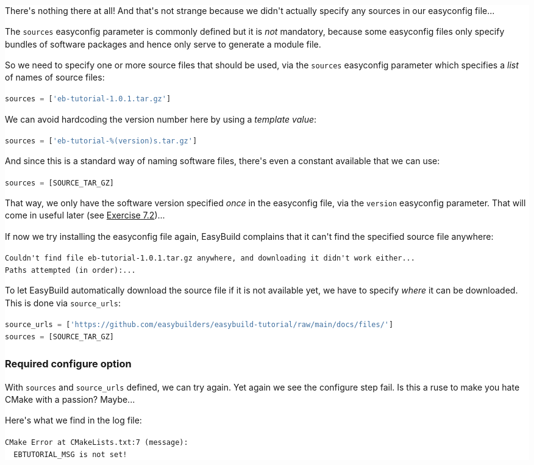 There's nothing there at all! And that's not strange because we didn't actually
specify any sources in our easyconfig file...

The `sources` easyconfig parameter is commonly defined but it is *not* mandatory,
because some easyconfig files only specify bundles of software packages and hence only
serve to generate a module file.

So we need to specify one or more source files that should be used,
via the `sources` easyconfig parameter which specifies a *list* of
names of source files:

```python
sources = ['eb-tutorial-1.0.1.tar.gz']
```

We can avoid hardcoding the version number here by using a *template value*:

```python
sources = ['eb-tutorial-%(version)s.tar.gz']
```

And since this is a standard way of naming software files, there's
even a constant available that we can use:

```python
sources = [SOURCE_TAR_GZ]
```

That way, we only have the software version specified *once* in the easyconfig file,
via the `version` easyconfig parameter. That will come in useful later (see [Exercise 7.2](#exercises))...

If now we try installing the easyconfig file again, EasyBuild complains
that it can't find the specified source file anywhere:

```
Couldn't find file eb-tutorial-1.0.1.tar.gz anywhere, and downloading it didn't work either... 
Paths attempted (in order):...
```

To let EasyBuild automatically download the source file if it is not available yet,
we have to specify *where* it can be downloaded. This is done via `source_urls`:

```python
source_urls = ['https://github.com/easybuilders/easybuild-tutorial/raw/main/docs/files/']
sources = [SOURCE_TAR_GZ]
```

### Required configure option

With `sources` and `source_urls` defined, we can try again. Yet again we see the configure step fail.
Is this a ruse to make you hate CMake with a passion? Maybe...

Here's what we find in the log file:

```
CMake Error at CMakeLists.txt:7 (message):
  EBTUTORIAL_MSG is not set!
```
